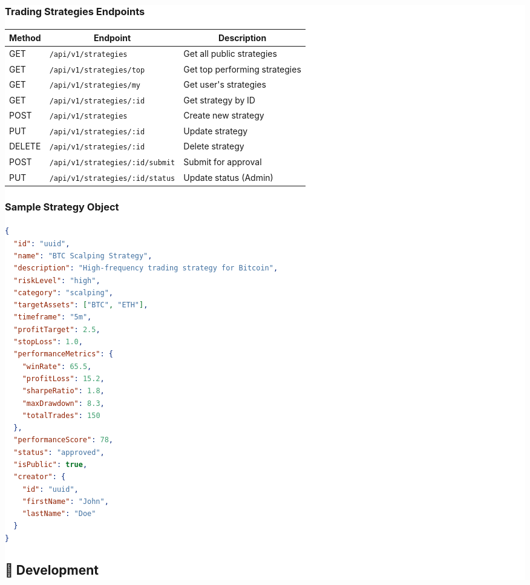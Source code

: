 ### Trading Strategies Endpoints

| Method | Endpoint | Description |
|--------|----------|-------------|
| GET | `/api/v1/strategies` | Get all public strategies |
| GET | `/api/v1/strategies/top` | Get top performing strategies |
| GET | `/api/v1/strategies/my` | Get user's strategies |
| GET | `/api/v1/strategies/:id` | Get strategy by ID |
| POST | `/api/v1/strategies` | Create new strategy |
| PUT | `/api/v1/strategies/:id` | Update strategy |
| DELETE | `/api/v1/strategies/:id` | Delete strategy |
| POST | `/api/v1/strategies/:id/submit` | Submit for approval |
| PUT | `/api/v1/strategies/:id/status` | Update status (Admin) |

### Sample Strategy Object

```json
{
  "id": "uuid",
  "name": "BTC Scalping Strategy",
  "description": "High-frequency trading strategy for Bitcoin",
  "riskLevel": "high",
  "category": "scalping",
  "targetAssets": ["BTC", "ETH"],
  "timeframe": "5m",
  "profitTarget": 2.5,
  "stopLoss": 1.0,
  "performanceMetrics": {
    "winRate": 65.5,
    "profitLoss": 15.2,
    "sharpeRatio": 1.8,
    "maxDrawdown": 8.3,
    "totalTrades": 150
  },
  "performanceScore": 78,
  "status": "approved",
  "isPublic": true,
  "creator": {
    "id": "uuid",
    "firstName": "John",
    "lastName": "Doe"
  }
}
```

## 🔧 Development
